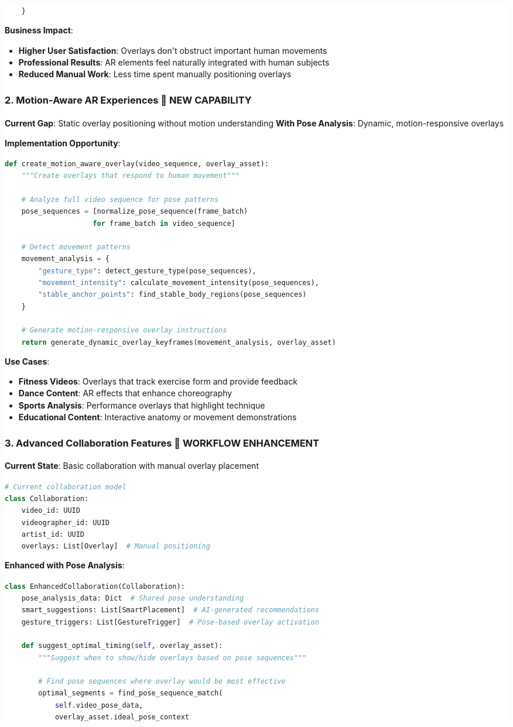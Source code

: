 ```python
    }
```

**Business Impact**:
- **Higher User Satisfaction**: Overlays don't obstruct important human movements
- **Professional Results**: AR elements feel naturally integrated with human subjects
- **Reduced Manual Work**: Less time spent manually positioning overlays

### 2. **Motion-Aware AR Experiences** 🎯 **NEW CAPABILITY**

**Current Gap**: Static overlay positioning without motion understanding
**With Pose Analysis**: Dynamic, motion-responsive overlays

**Implementation Opportunity**:
```python
def create_motion_aware_overlay(video_sequence, overlay_asset):
    """Create overlays that respond to human movement"""
    
    # Analyze full video sequence for pose patterns
    pose_sequences = [normalize_pose_sequence(frame_batch) 
                     for frame_batch in video_sequence]
    
    # Detect movement patterns
    movement_analysis = {
        "gesture_type": detect_gesture_type(pose_sequences),
        "movement_intensity": calculate_movement_intensity(pose_sequences),
        "stable_anchor_points": find_stable_body_regions(pose_sequences)
    }
    
    # Generate motion-responsive overlay instructions
    return generate_dynamic_overlay_keyframes(movement_analysis, overlay_asset)
```

**Use Cases**:
- **Fitness Videos**: Overlays that track exercise form and provide feedback
- **Dance Content**: AR effects that enhance choreography
- **Sports Analysis**: Performance overlays that highlight technique
- **Educational Content**: Interactive anatomy or movement demonstrations

### 3. **Advanced Collaboration Features** 🤝 **WORKFLOW ENHANCEMENT**

**Current State**: Basic collaboration with manual overlay placement
```python
# Current collaboration model
class Collaboration:
    video_id: UUID
    videographer_id: UUID  
    artist_id: UUID
    overlays: List[Overlay]  # Manual positioning
```

**Enhanced with Pose Analysis**:
```python
class EnhancedCollaboration(Collaboration):
    pose_analysis_data: Dict  # Shared pose understanding
    smart_suggestions: List[SmartPlacement]  # AI-generated recommendations
    gesture_triggers: List[GestureTrigger]  # Pose-based overlay activation
    
    def suggest_optimal_timing(self, overlay_asset):
        """Suggest when to show/hide overlays based on pose sequences"""
        
        # Find pose sequences where overlay would be most effective
        optimal_segments = find_pose_sequence_match(
            self.video_pose_data, 
            overlay_asset.ideal_pose_context
```